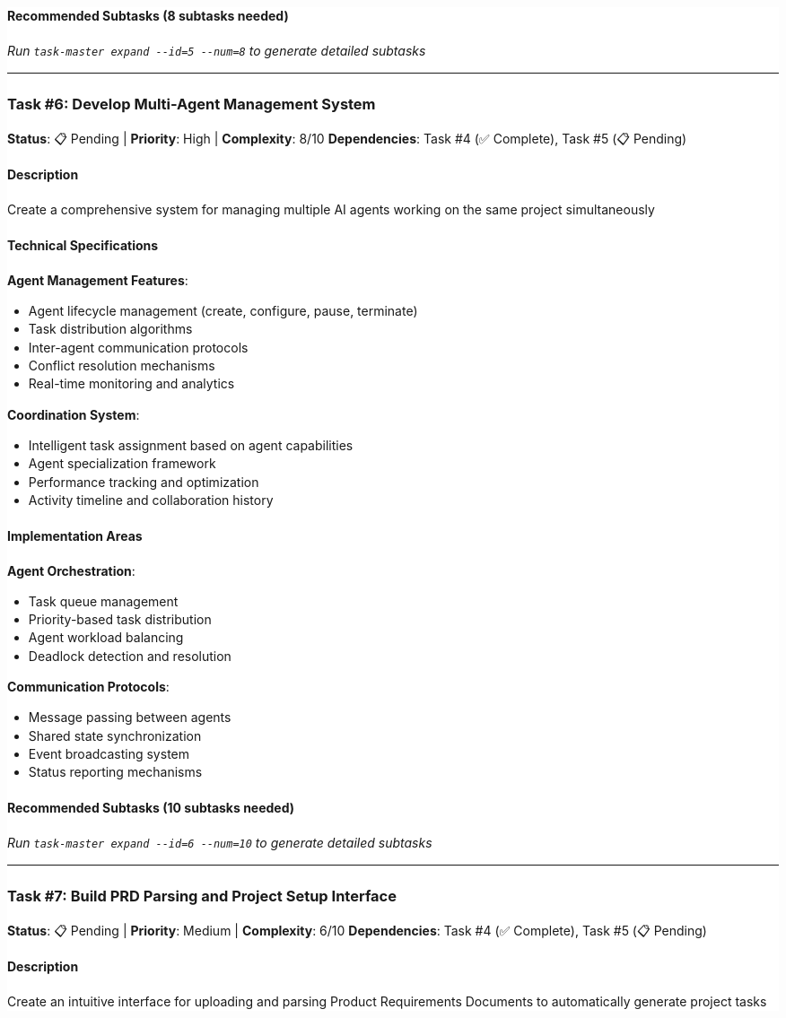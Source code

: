 #### Recommended Subtasks (8 subtasks needed)
*Run `task-master expand --id=5 --num=8` to generate detailed subtasks*

---

### Task #6: Develop Multi-Agent Management System
**Status**: 📋 Pending | **Priority**: High | **Complexity**: 8/10
**Dependencies**: Task #4 (✅ Complete), Task #5 (📋 Pending)

#### Description
Create a comprehensive system for managing multiple AI agents working on the same project simultaneously

#### Technical Specifications

**Agent Management Features**:
- Agent lifecycle management (create, configure, pause, terminate)
- Task distribution algorithms
- Inter-agent communication protocols
- Conflict resolution mechanisms
- Real-time monitoring and analytics

**Coordination System**:
- Intelligent task assignment based on agent capabilities
- Agent specialization framework
- Performance tracking and optimization
- Activity timeline and collaboration history

#### Implementation Areas

**Agent Orchestration**:
- Task queue management
- Priority-based task distribution
- Agent workload balancing
- Deadlock detection and resolution

**Communication Protocols**:
- Message passing between agents
- Shared state synchronization
- Event broadcasting system
- Status reporting mechanisms

#### Recommended Subtasks (10 subtasks needed)
*Run `task-master expand --id=6 --num=10` to generate detailed subtasks*

---

### Task #7: Build PRD Parsing and Project Setup Interface
**Status**: 📋 Pending | **Priority**: Medium | **Complexity**: 6/10
**Dependencies**: Task #4 (✅ Complete), Task #5 (📋 Pending)

#### Description
Create an intuitive interface for uploading and parsing Product Requirements Documents to automatically generate project tasks
